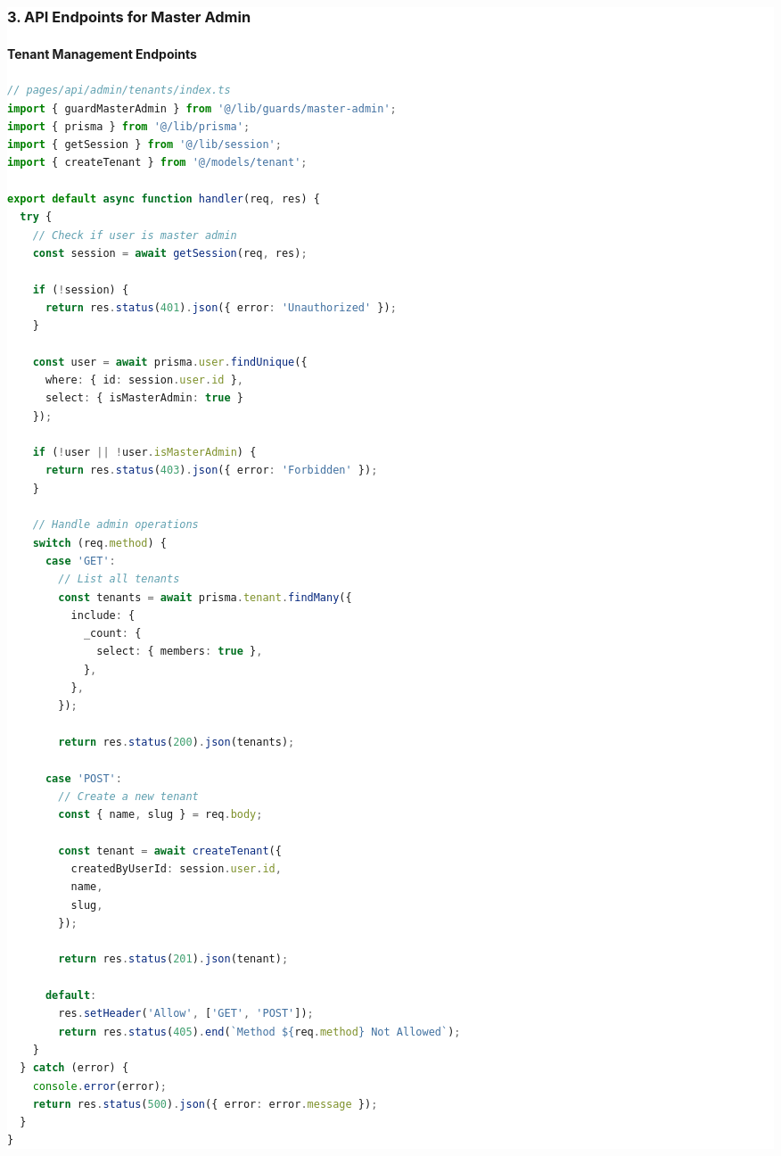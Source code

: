 ### 3. API Endpoints for Master Admin

#### Tenant Management Endpoints

```typescript
// pages/api/admin/tenants/index.ts
import { guardMasterAdmin } from '@/lib/guards/master-admin';
import { prisma } from '@/lib/prisma';
import { getSession } from '@/lib/session';
import { createTenant } from '@/models/tenant';

export default async function handler(req, res) {
  try {
    // Check if user is master admin
    const session = await getSession(req, res);
    
    if (!session) {
      return res.status(401).json({ error: 'Unauthorized' });
    }
    
    const user = await prisma.user.findUnique({
      where: { id: session.user.id },
      select: { isMasterAdmin: true }
    });
    
    if (!user || !user.isMasterAdmin) {
      return res.status(403).json({ error: 'Forbidden' });
    }
    
    // Handle admin operations
    switch (req.method) {
      case 'GET':
        // List all tenants
        const tenants = await prisma.tenant.findMany({
          include: {
            _count: {
              select: { members: true },
            },
          },
        });
        
        return res.status(200).json(tenants);
        
      case 'POST':
        // Create a new tenant
        const { name, slug } = req.body;
        
        const tenant = await createTenant({
          createdByUserId: session.user.id,
          name,
          slug,
        });
        
        return res.status(201).json(tenant);
        
      default:
        res.setHeader('Allow', ['GET', 'POST']);
        return res.status(405).end(`Method ${req.method} Not Allowed`);
    }
  } catch (error) {
    console.error(error);
    return res.status(500).json({ error: error.message });
  }
}
```